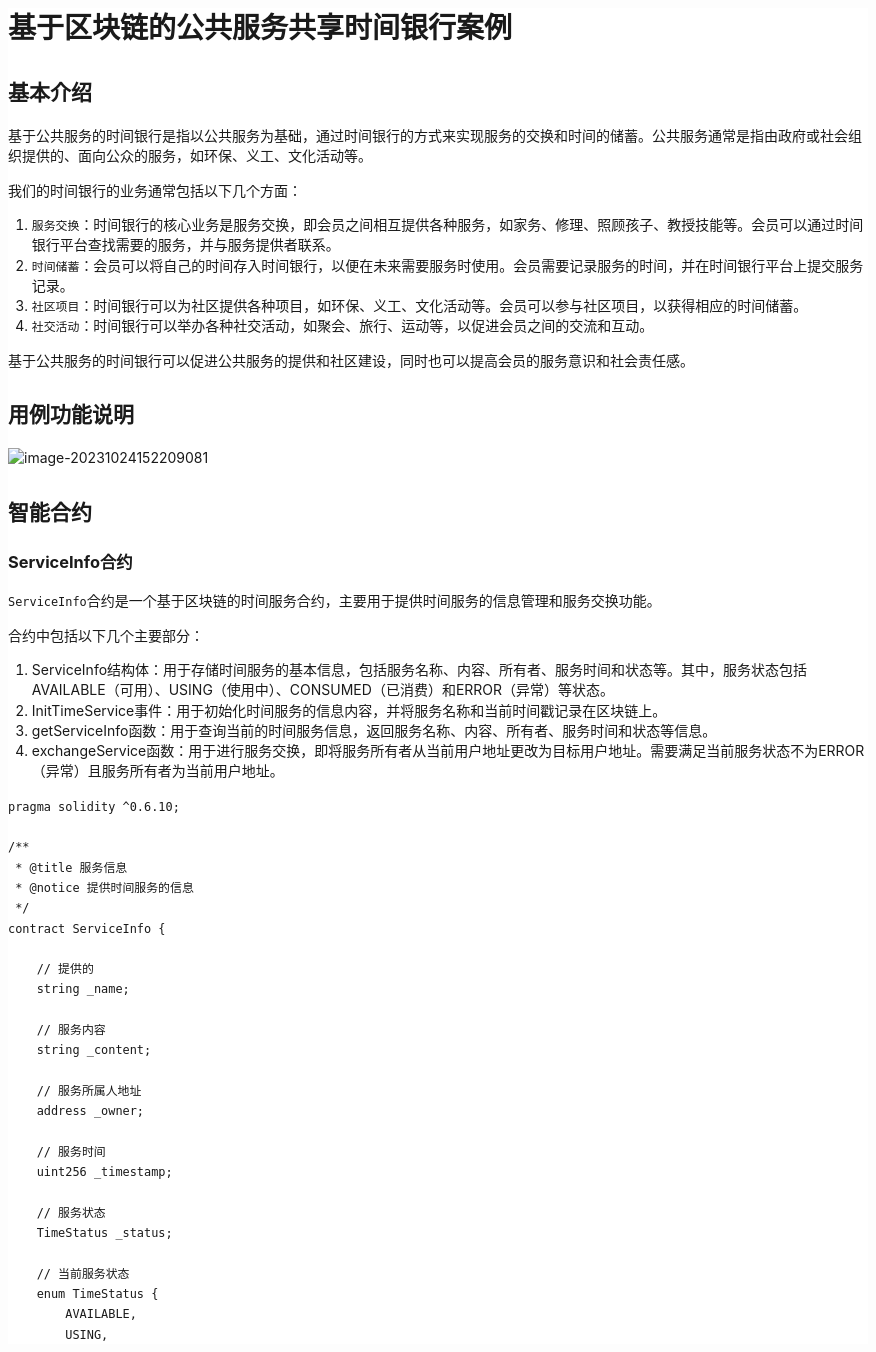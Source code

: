 

# 基于区块链的公共服务共享时间银行案例

## 基本介绍

基于公共服务的时间银行是指以公共服务为基础，通过时间银行的方式来实现服务的交换和时间的储蓄。公共服务通常是指由政府或社会组织提供的、面向公众的服务，如环保、义工、文化活动等。

我们的时间银行的业务通常包括以下几个方面：

1. `服务交换`：时间银行的核心业务是服务交换，即会员之间相互提供各种服务，如家务、修理、照顾孩子、教授技能等。会员可以通过时间银行平台查找需要的服务，并与服务提供者联系。
2. `时间储蓄`：会员可以将自己的时间存入时间银行，以便在未来需要服务时使用。会员需要记录服务的时间，并在时间银行平台上提交服务记录。
3. `社区项目`：时间银行可以为社区提供各种项目，如环保、义工、文化活动等。会员可以参与社区项目，以获得相应的时间储蓄。
4. `社交活动`：时间银行可以举办各种社交活动，如聚会、旅行、运动等，以促进会员之间的交流和互动。

基于公共服务的时间银行可以促进公共服务的提供和社区建设，同时也可以提高会员的服务意识和社会责任感。

## 用例功能说明

![image-20231024152209081](https://blog-1304715799.cos.ap-nanjing.myqcloud.com/imgs/202310241522120.png)



## 智能合约

### ServiceInfo合约


`ServiceInfo`合约是一个基于区块链的时间服务合约，主要用于提供时间服务的信息管理和服务交换功能。

合约中包括以下几个主要部分：

1. ServiceInfo结构体：用于存储时间服务的基本信息，包括服务名称、内容、所有者、服务时间和状态等。其中，服务状态包括AVAILABLE（可用）、USING（使用中）、CONSUMED（已消费）和ERROR（异常）等状态。
2. InitTimeService事件：用于初始化时间服务的信息内容，并将服务名称和当前时间戳记录在区块链上。
3. getServiceInfo函数：用于查询当前的时间服务信息，返回服务名称、内容、所有者、服务时间和状态等信息。
4. exchangeService函数：用于进行服务交换，即将服务所有者从当前用户地址更改为目标用户地址。需要满足当前服务状态不为ERROR（异常）且服务所有者为当前用户地址。

```solidity
pragma solidity ^0.6.10;

/**
 * @title 服务信息
 * @notice 提供时间服务的信息
 */
contract ServiceInfo {
    
    // 提供的
    string _name;

    // 服务内容
    string _content;

    // 服务所属人地址
    address _owner;

    // 服务时间
    uint256 _timestamp;

    // 服务状态
    TimeStatus _status;

    // 当前服务状态
    enum TimeStatus {
        AVAILABLE,
        USING,
```